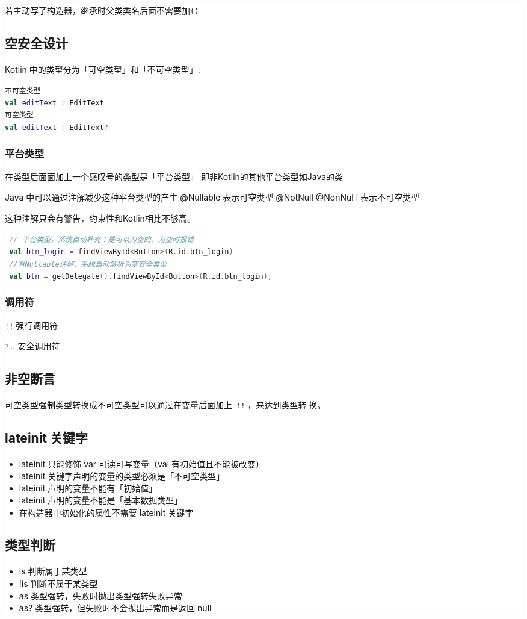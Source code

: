 若主动写了构造器，继承时父类类名后面不需要加`()`

## 空安全设计

Kotlin 中的类型分为「可空类型」和「不可空类型」:

```kotlin
不可空类型
val editText : EditText 
可空类型
val editText : EditText?
```



### 平台类型

在类型后面面加上一个感叹号的类型是「平台类型」 即非Kotlin的其他平台类型如Java的类

Java 中可以通过注解减少这种平台类型的产生
  @Nullable 表示可空类型
  @NotNull @NonNul l 表示不可空类型

这种注解只会有警告，约束性和Kotlin相比不够高。

```kotlin
 // 平台类型，系统自动补充！是可以为空的，为空时报错
 val btn_login = findViewById<Button>(R.id.btn_login)
 //有Nullable注解，系统自动解析为空安全类型
 val btn = getDelegate().findViewById<Button>(R.id.btn_login);
```

### 调用符

`!!` 强行调用符 

`?. `安全调用符

## 非空断言

可空类型强制类型转换成不可空类型可以通过在变量后面加上` !!` ，来达到类型转 换。

## lateinit 关键字

- lateinit 只能修饰 var 可读可写变量（val 有初始值且不能被改变）
-  lateinit 关键字声明的变量的类型必须是「不可空类型」
- lateinit 声明的变量不能有「初始值」
- lateinit 声明的变量不能是「基本数据类型」
- 在构造器中初始化的属性不需要 lateinit 关键字

## 类型判断

- is 判断属于某类型
- !is 判断不属于某类型
- as 类型强转，失败时抛出类型强转失败异常
- as? 类型强转，但失败时不会抛出异常而是返回 null
